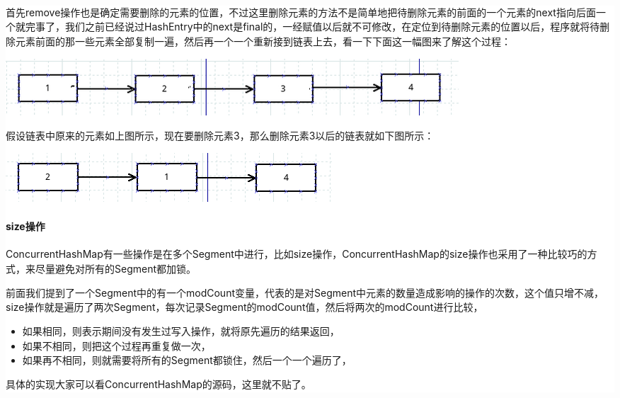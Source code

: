 首先remove操作也是确定需要删除的元素的位置，不过这里删除元素的方法不是简单地把待删除元素的前面的一个元素的next指向后面一个就完事了，我们之前已经说过HashEntry中的next是final的，一经赋值以后就不可修改，在定位到待删除元素的位置以后，程序就将待删除元素前面的那一些元素全部复制一遍，然后再一个一个重新接到链表上去，看一下下面这一幅图来了解这个过程：

![remove1](https://github.com/personajian/newcoder/raw/master/resources/picture/remove1.png)

假设链表中原来的元素如上图所示，现在要删除元素3，那么删除元素3以后的链表就如下图所示：

![remove2](https://github.com/personajian/newcoder/raw/master/resources/picture/remove2.png)


#### size操作

ConcurrentHashMap有一些操作是在多个Segment中进行，比如size操作，ConcurrentHashMap的size操作也采用了一种比较巧的方式，来尽量避免对所有的Segment都加锁。

前面我们提到了一个Segment中的有一个modCount变量，代表的是对Segment中元素的数量造成影响的操作的次数，这个值只增不减，
size操作就是遍历了两次Segment，每次记录Segment的modCount值，然后将两次的modCount进行比较，

- 如果相同，则表示期间没有发生过写入操作，就将原先遍历的结果返回，
- 如果不相同，则把这个过程再重复做一次，
- 如果再不相同，则就需要将所有的Segment都锁住，然后一个一个遍历了，

具体的实现大家可以看ConcurrentHashMap的源码，这里就不贴了。



